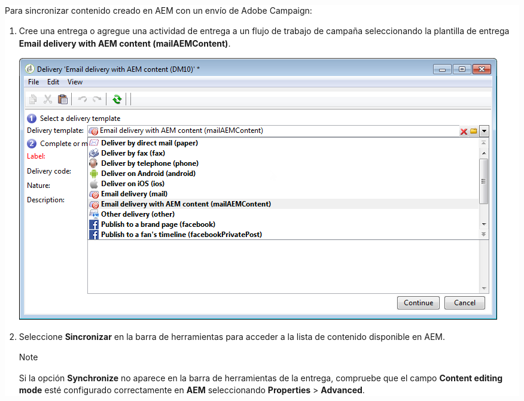 Para sincronizar contenido creado en AEM con un envío de Adobe Campaign:

1. Cree una entrega o agregue una actividad de entrega a un flujo de trabajo de campaña seleccionando la plantilla de entrega **Email delivery with AEM content (mailAEMContent)**.

   ![chlimage_1-40](assets/chlimage_1-40a.png)

1. Seleccione **Sincronizar** en la barra de herramientas para acceder a la lista de contenido disponible en AEM.

   >[!NOTE]
   >
   >Si la opción **Synchronize** no aparece en la barra de herramientas de la entrega, compruebe que el campo **Content editing mode** esté configurado correctamente en **AEM** seleccionando **Properties** > **Advanced**.
